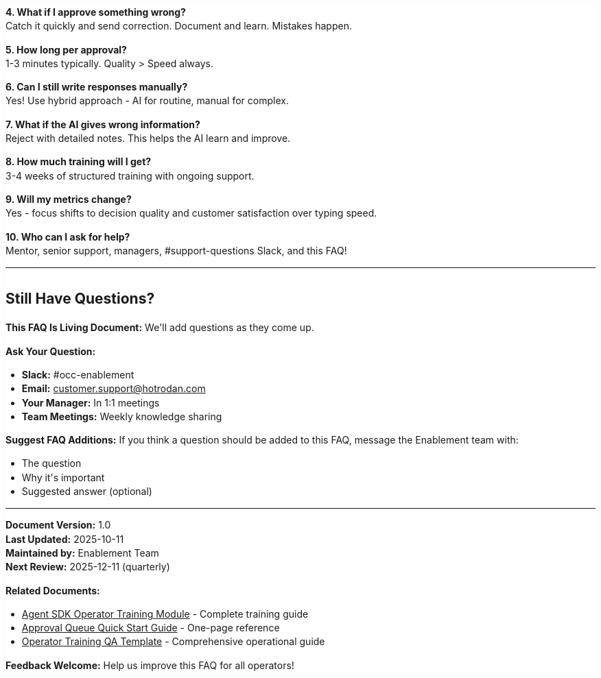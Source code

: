 **4. What if I approve something wrong?**  
Catch it quickly and send correction. Document and learn. Mistakes happen.

**5. How long per approval?**  
1-3 minutes typically. Quality > Speed always.

**6. Can I still write responses manually?**  
Yes! Use hybrid approach - AI for routine, manual for complex.

**7. What if the AI gives wrong information?**  
Reject with detailed notes. This helps the AI learn and improve.

**8. How much training will I get?**  
3-4 weeks of structured training with ongoing support.

**9. Will my metrics change?**  
Yes - focus shifts to decision quality and customer satisfaction over typing speed.

**10. Who can I ask for help?**  
Mentor, senior support, managers, #support-questions Slack, and this FAQ!

---

## Still Have Questions?

**This FAQ Is Living Document:** We'll add questions as they come up.

**Ask Your Question:**
- **Slack:** #occ-enablement
- **Email:** customer.support@hotrodan.com
- **Your Manager:** In 1:1 meetings
- **Team Meetings:** Weekly knowledge sharing

**Suggest FAQ Additions:**
If you think a question should be added to this FAQ, message the Enablement team with:
- The question
- Why it's important
- Suggested answer (optional)

---

**Document Version:** 1.0  
**Last Updated:** 2025-10-11  
**Maintained by:** Enablement Team  
**Next Review:** 2025-12-11 (quarterly)

**Related Documents:**
- [Agent SDK Operator Training Module](./agent_sdk_operator_training_module.md) - Complete training guide
- [Approval Queue Quick Start Guide](./approval_queue_quick_start.md) - One-page reference
- [Operator Training QA Template](../runbooks/operator_training_qa_template.md) - Comprehensive operational guide

**Feedback Welcome:** Help us improve this FAQ for all operators!

